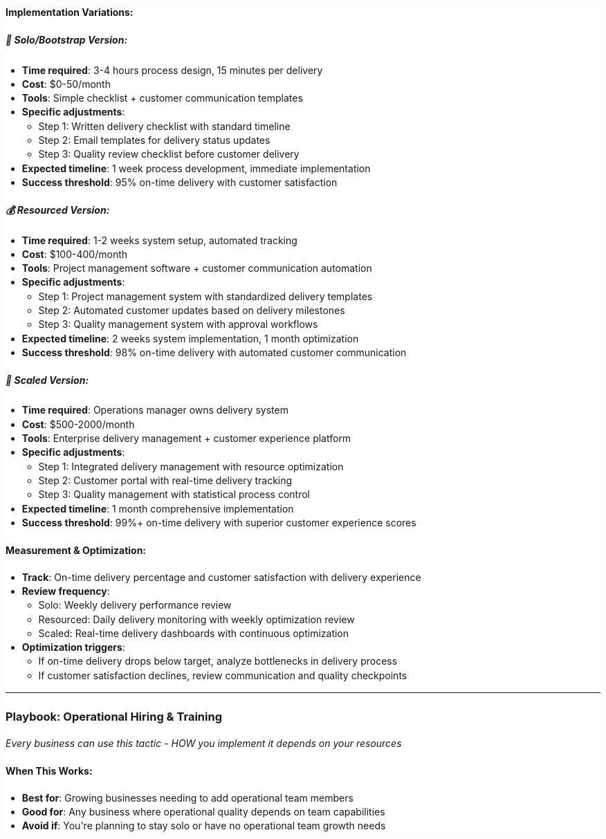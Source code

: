 #### Implementation Variations:

##### 🚀 Solo/Bootstrap Version:
- **Time required**: 3-4 hours process design, 15 minutes per delivery
- **Cost**: $0-50/month
- **Tools**: Simple checklist + customer communication templates
- **Specific adjustments**:
  - Step 1: Written delivery checklist with standard timeline
  - Step 2: Email templates for delivery status updates
  - Step 3: Quality review checklist before customer delivery
- **Expected timeline**: 1 week process development, immediate implementation
- **Success threshold**: 95% on-time delivery with customer satisfaction

##### 💰 Resourced Version:
- **Time required**: 1-2 weeks system setup, automated tracking
- **Cost**: $100-400/month
- **Tools**: Project management software + customer communication automation
- **Specific adjustments**:
  - Step 1: Project management system with standardized delivery templates
  - Step 2: Automated customer updates based on delivery milestones
  - Step 3: Quality management system with approval workflows
- **Expected timeline**: 2 weeks system implementation, 1 month optimization
- **Success threshold**: 98% on-time delivery with automated customer communication

##### 🏢 Scaled Version:
- **Time required**: Operations manager owns delivery system
- **Cost**: $500-2000/month
- **Tools**: Enterprise delivery management + customer experience platform
- **Specific adjustments**:
  - Step 1: Integrated delivery management with resource optimization
  - Step 2: Customer portal with real-time delivery tracking
  - Step 3: Quality management with statistical process control
- **Expected timeline**: 1 month comprehensive implementation
- **Success threshold**: 99%+ on-time delivery with superior customer experience scores

#### Measurement & Optimization:
- **Track**: On-time delivery percentage and customer satisfaction with delivery experience
- **Review frequency**: 
  - Solo: Weekly delivery performance review
  - Resourced: Daily delivery monitoring with weekly optimization review
  - Scaled: Real-time delivery dashboards with continuous optimization
- **Optimization triggers**:
  - If on-time delivery drops below target, analyze bottlenecks in delivery process
  - If customer satisfaction declines, review communication and quality checkpoints

---

### Playbook: Operational Hiring & Training
*Every business can use this tactic - HOW you implement it depends on your resources*

#### When This Works:
- **Best for**: Growing businesses needing to add operational team members
- **Good for**: Any business where operational quality depends on team capabilities
- **Avoid if**: You're planning to stay solo or have no operational team growth needs
